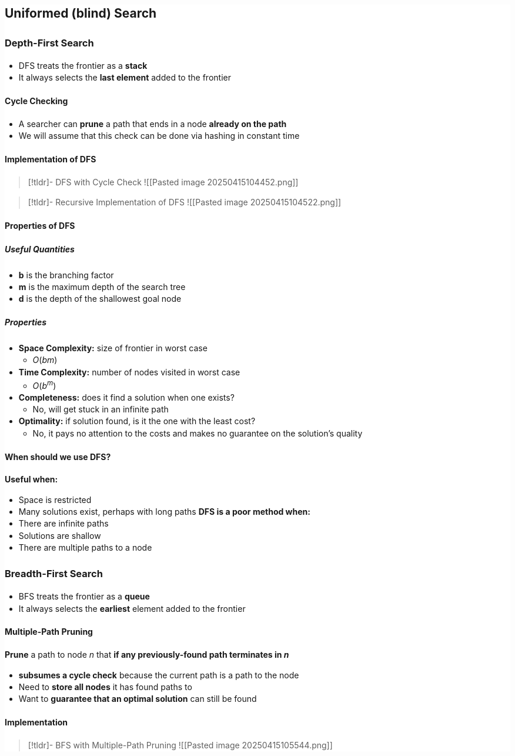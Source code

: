 ## Uniformed (blind) Search
### Depth-First Search
* DFS treats the frontier as a **stack**
* It always selects the **last element** added to the frontier
#### Cycle Checking
* A searcher can **prune** a path that ends in a node **already on the path**
* We will assume that this check can be done via hashing in constant time
#### Implementation of DFS
> [!tldr]- DFS with Cycle Check
> ![[Pasted image 20250415104452.png]]

> [!tldr]- Recursive Implementation of DFS
> ![[Pasted image 20250415104522.png]]

#### Properties of DFS
##### Useful Quantities
* **b** is the branching factor
* **m** is the maximum depth of the search tree
* **d** is the depth of the shallowest goal node
##### Properties
* **Space Complexity:** size of frontier in worst case
	* $O(bm)$
* **Time Complexity:** number of nodes visited in worst case
	* $O(b^m)$
* **Completeness:** does it find a solution when one exists?
	* No, will get stuck in an infinite path
* **Optimality:** if solution found, is it the one with the least cost?
	* No, it pays no attention to the costs and makes no guarantee on the solution’s quality
#### When should we use DFS?
**Useful when:**
* Space is restricted
* Many solutions exist, perhaps with long paths
**DFS is a poor method when:**
* There are infinite paths
* Solutions are shallow
* There are multiple paths to a node
### Breadth-First Search
* BFS treats the frontier as a **queue**
* It always selects the **earliest** element added to the frontier
#### Multiple-Path Pruning
**Prune** a path to node $n$ that **if any previously-found path terminates in $n$**
* **subsumes a cycle check** because the current path is a path to the node
* Need to **store all nodes** it has found paths to
* Want to **guarantee that an optimal solution** can still be found
#### Implementation
>[!tldr]- BFS with Multiple-Path Pruning
>![[Pasted image 20250415105544.png]]
